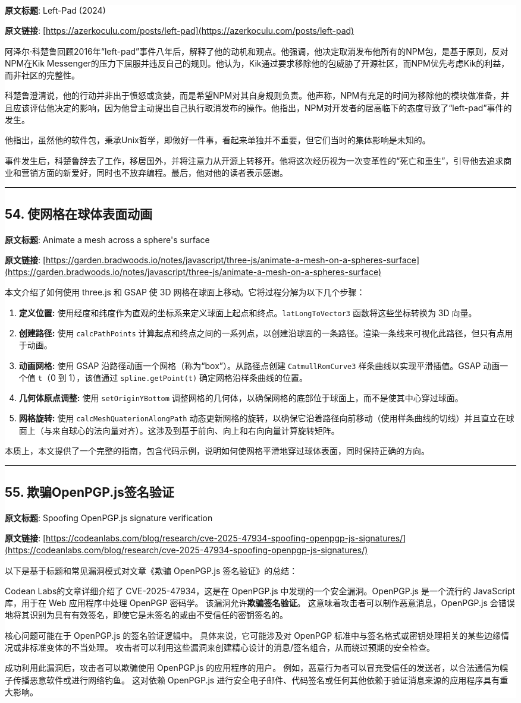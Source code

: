 **原文标题**: Left-Pad (2024)

**原文链接**: [https://azerkoculu.com/posts/left-pad](https://azerkoculu.com/posts/left-pad)

阿泽尔·科楚鲁回顾2016年“left-pad”事件八年后，解释了他的动机和观点。他强调，他决定取消发布他所有的NPM包，是基于原则，反对NPM在Kik Messenger的压力下屈服并违反自己的规则。他认为，Kik通过要求移除他的包威胁了开源社区，而NPM优先考虑Kik的利益，而非社区的完整性。

科楚鲁澄清说，他的行动并非出于愤怒或贪婪，而是希望NPM对其自身规则负责。他声称，NPM有充足的时间为移除他的模块做准备，并且应该评估他决定的影响，因为他曾主动提出自己执行取消发布的操作。他指出，NPM对开发者的居高临下的态度导致了“left-pad”事件的发生。

他指出，虽然他的软件包，秉承Unix哲学，即做好一件事，看起来单独并不重要，但它们当时的集体影响是未知的。

事件发生后，科楚鲁辞去了工作，移居国外，并将注意力从开源上转移开。他将这次经历视为一次变革性的“死亡和重生”，引导他去追求商业和营销方面的新爱好，同时也不放弃编程。最后，他对他的读者表示感谢。

---

## 54. 使网格在球体表面动画

**原文标题**: Animate a mesh across a sphere's surface

**原文链接**: [https://garden.bradwoods.io/notes/javascript/three-js/animate-a-mesh-on-a-spheres-surface](https://garden.bradwoods.io/notes/javascript/three-js/animate-a-mesh-on-a-spheres-surface)

本文介绍了如何使用 three.js 和 GSAP 使 3D 网格在球面上移动。它将过程分解为以下几个步骤：

1. **定义位置:** 使用经度和纬度作为直观的坐标系来定义球面上起点和终点。`latLongToVector3` 函数将这些坐标转换为 3D 向量。

2. **创建路径:** 使用 `calcPathPoints` 计算起点和终点之间的一系列点，以创建沿球面的一条路径。渲染一条线来可视化此路径，但只有点用于动画。

3. **动画网格:** 使用 GSAP 沿路径动画一个网格（称为“box”）。从路径点创建 `CatmullRomCurve3` 样条曲线以实现平滑插值。GSAP 动画一个值 `t`（0 到 1），该值通过 `spline.getPoint(t)` 确定网格沿样条曲线的位置。

4. **几何体原点调整:** 使用 `setOriginYBottom` 调整网格的几何体，以确保网格的底部位于球面上，而不是使其中心穿过球面。

5. **网格旋转:** 使用 `calcMeshQuaterionAlongPath` 动态更新网格的旋转，以确保它沿着路径向前移动（使用样条曲线的切线）并且直立在球面上（与来自球心的法向量对齐）。这涉及到基于前向、向上和右向向量计算旋转矩阵。

本质上，本文提供了一个完整的指南，包含代码示例，说明如何使网格平滑地穿过球体表面，同时保持正确的方向。

---

## 55. 欺骗OpenPGP.js签名验证

**原文标题**: Spoofing OpenPGP.js signature verification

**原文链接**: [https://codeanlabs.com/blog/research/cve-2025-47934-spoofing-openpgp-js-signatures/](https://codeanlabs.com/blog/research/cve-2025-47934-spoofing-openpgp-js-signatures/)

以下是基于标题和常见漏洞模式对文章《欺骗 OpenPGP.js 签名验证》的总结：

Codean Labs的文章详细介绍了 CVE-2025-47934，这是在 OpenPGP.js 中发现的一个安全漏洞。OpenPGP.js 是一个流行的 JavaScript 库，用于在 Web 应用程序中处理 OpenPGP 密码学。 该漏洞允许**欺骗签名验证**。 这意味着攻击者可以制作恶意消息，OpenPGP.js 会错误地将其识别为具有有效签名，即使它是未签名的或由不受信任的密钥签名的。

核心问题可能在于 OpenPGP.js 的签名验证逻辑中。 具体来说，它可能涉及对 OpenPGP 标准中与签名格式或密钥处理相关的某些边缘情况或非标准变体的不当处理。 攻击者可以利用这些漏洞来创建精心设计的消息/签名组合，从而绕过预期的安全检查。

成功利用此漏洞后，攻击者可以欺骗使用 OpenPGP.js 的应用程序的用户。 例如，恶意行为者可以冒充受信任的发送者，以合法通信为幌子传播恶意软件或进行网络钓鱼。 这对依赖 OpenPGP.js 进行安全电子邮件、代码签名或任何其他依赖于验证消息来源的应用程序具有重大影响。
